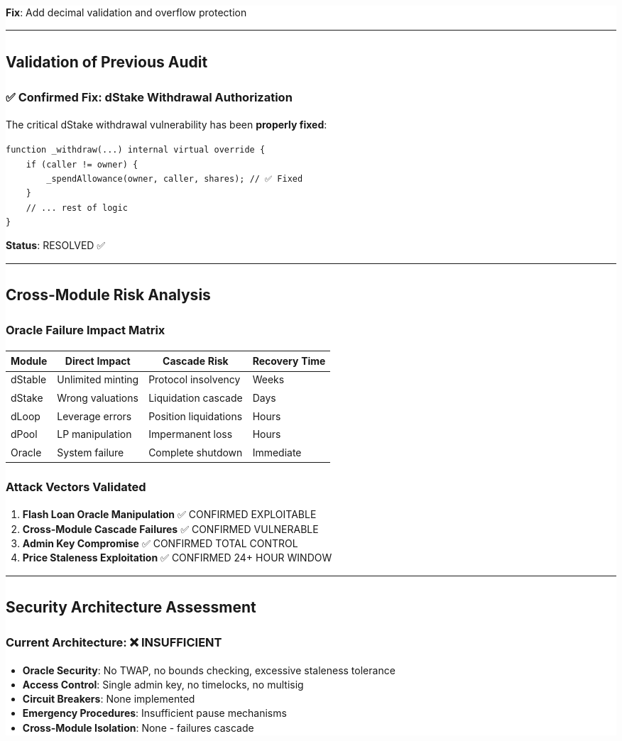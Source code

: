 **Fix**: Add decimal validation and overflow protection

---

## Validation of Previous Audit

### ✅ Confirmed Fix: dStake Withdrawal Authorization

The critical dStake withdrawal vulnerability has been **properly fixed**:

```solidity
function _withdraw(...) internal virtual override {
    if (caller != owner) {
        _spendAllowance(owner, caller, shares); // ✅ Fixed
    }
    // ... rest of logic
}
```

**Status**: RESOLVED ✅

---

## Cross-Module Risk Analysis

### Oracle Failure Impact Matrix

| Module | Direct Impact | Cascade Risk | Recovery Time |
|--------|---------------|--------------|---------------|
| dStable | Unlimited minting | Protocol insolvency | Weeks |
| dStake | Wrong valuations | Liquidation cascade | Days |
| dLoop | Leverage errors | Position liquidations | Hours |
| dPool | LP manipulation | Impermanent loss | Hours |
| Oracle | System failure | Complete shutdown | Immediate |

### Attack Vectors Validated

1. **Flash Loan Oracle Manipulation** ✅ CONFIRMED EXPLOITABLE
2. **Cross-Module Cascade Failures** ✅ CONFIRMED VULNERABLE  
3. **Admin Key Compromise** ✅ CONFIRMED TOTAL CONTROL
4. **Price Staleness Exploitation** ✅ CONFIRMED 24+ HOUR WINDOW

---

## Security Architecture Assessment

### Current Architecture: ❌ INSUFFICIENT

- **Oracle Security**: No TWAP, no bounds checking, excessive staleness tolerance
- **Access Control**: Single admin key, no timelocks, no multisig
- **Circuit Breakers**: None implemented
- **Emergency Procedures**: Insufficient pause mechanisms
- **Cross-Module Isolation**: None - failures cascade
